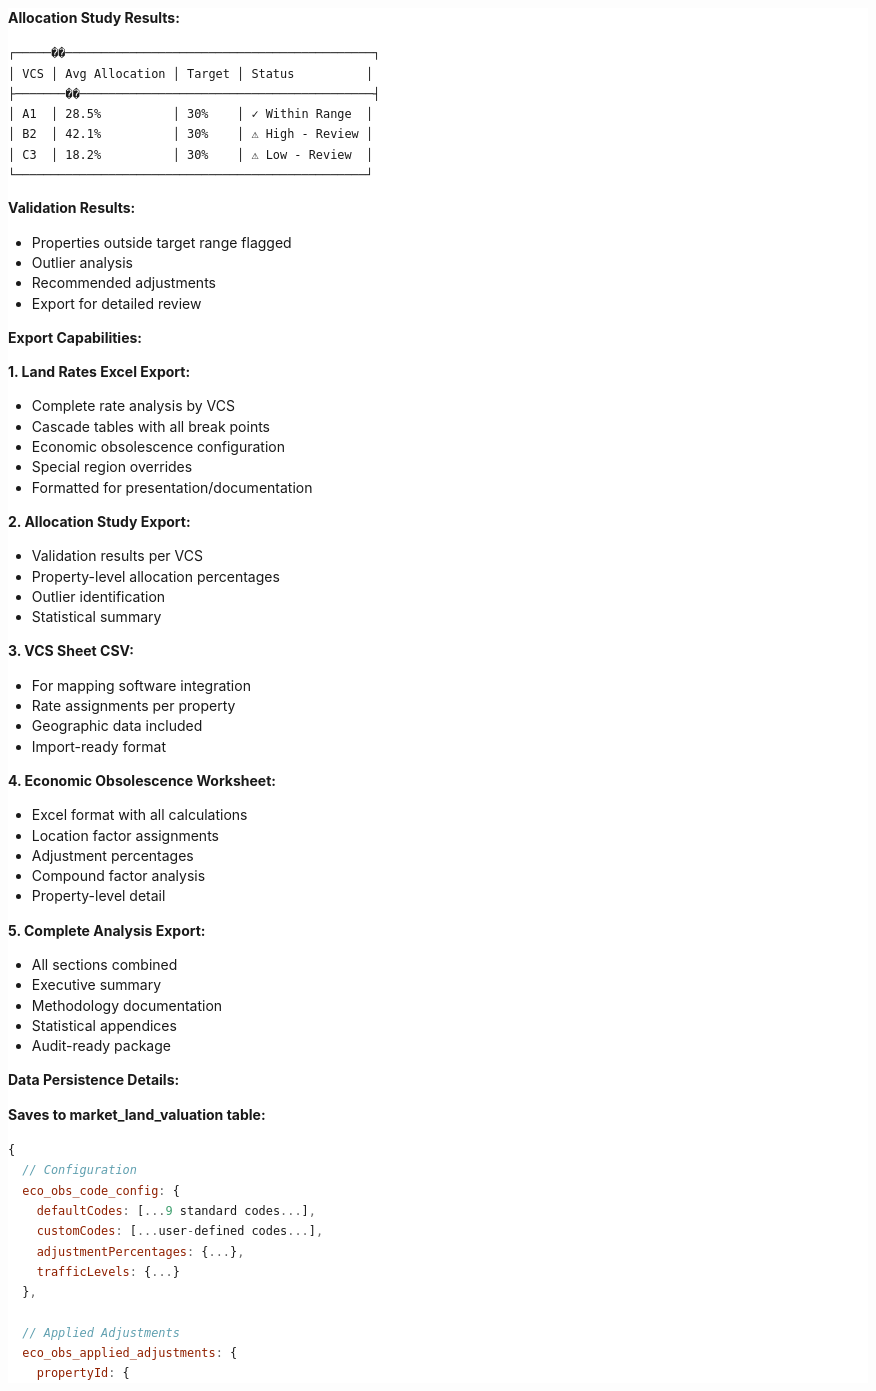 **Allocation Study Results:**
```
┌─────��───────────────────────────────────────────┐
│ VCS │ Avg Allocation │ Target │ Status          │
├───────��─────────────────────────────────────────┤
│ A1  │ 28.5%          │ 30%    │ ✓ Within Range  │
│ B2  │ 42.1%          │ 30%    │ ⚠ High - Review │
│ C3  │ 18.2%          │ 30%    │ ⚠ Low - Review  │
└─────────────────────────────────────────────────┘
```

**Validation Results:**
- Properties outside target range flagged
- Outlier analysis
- Recommended adjustments
- Export for detailed review

**Export Capabilities:**

**1. Land Rates Excel Export:**
- Complete rate analysis by VCS
- Cascade tables with all break points
- Economic obsolescence configuration
- Special region overrides
- Formatted for presentation/documentation

**2. Allocation Study Export:**
- Validation results per VCS
- Property-level allocation percentages
- Outlier identification
- Statistical summary

**3. VCS Sheet CSV:**
- For mapping software integration
- Rate assignments per property
- Geographic data included
- Import-ready format

**4. Economic Obsolescence Worksheet:**
- Excel format with all calculations
- Location factor assignments
- Adjustment percentages
- Compound factor analysis
- Property-level detail

**5. Complete Analysis Export:**
- All sections combined
- Executive summary
- Methodology documentation
- Statistical appendices
- Audit-ready package

**Data Persistence Details:**

**Saves to market_land_valuation table:**
```javascript
{
  // Configuration
  eco_obs_code_config: {
    defaultCodes: [...9 standard codes...],
    customCodes: [...user-defined codes...],
    adjustmentPercentages: {...},
    trafficLevels: {...}
  },

  // Applied Adjustments
  eco_obs_applied_adjustments: {
    propertyId: {
```